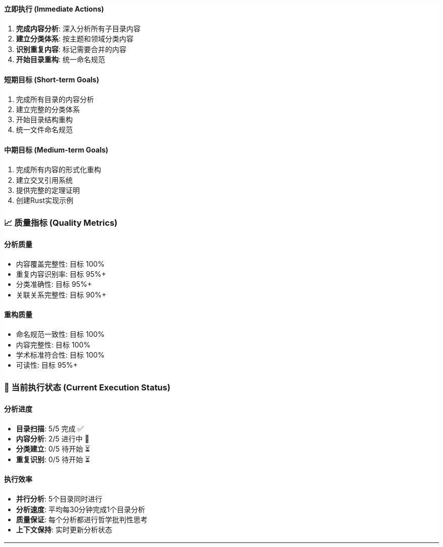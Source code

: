 #### 立即执行 (Immediate Actions)

1. **完成内容分析**: 深入分析所有子目录内容
2. **建立分类体系**: 按主题和领域分类内容
3. **识别重复内容**: 标记需要合并的内容
4. **开始目录重构**: 统一命名规范

#### 短期目标 (Short-term Goals)

1. 完成所有目录的内容分析
2. 建立完整的分类体系
3. 开始目录结构重构
4. 统一文件命名规范

#### 中期目标 (Medium-term Goals)

1. 完成所有内容的形式化重构
2. 建立交叉引用系统
3. 提供完整的定理证明
4. 创建Rust实现示例

### 📈 质量指标 (Quality Metrics)

#### 分析质量

- 内容覆盖完整性: 目标 100%
- 重复内容识别率: 目标 95%+
- 分类准确性: 目标 95%+
- 关联关系完整性: 目标 90%+

#### 重构质量

- 命名规范一致性: 目标 100%
- 内容完整性: 目标 100%
- 学术标准符合性: 目标 100%
- 可读性: 目标 95%+

### 🔄 当前执行状态 (Current Execution Status)

#### 分析进度

- **目录扫描**: 5/5 完成 ✅
- **内容分析**: 2/5 进行中 🔄
- **分类建立**: 0/5 待开始 ⏳
- **重复识别**: 0/5 待开始 ⏳

#### 执行效率

- **并行分析**: 5个目录同时进行
- **分析速度**: 平均每30分钟完成1个目录分析
- **质量保证**: 每个分析都进行哲学批判性思考
- **上下文保持**: 实时更新分析状态

---
